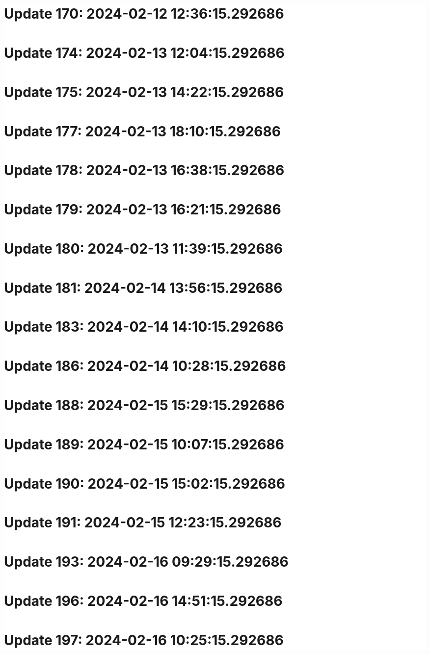 # Update 170: 2024-02-12 12:36:15.292686

# Update 174: 2024-02-13 12:04:15.292686

# Update 175: 2024-02-13 14:22:15.292686

# Update 177: 2024-02-13 18:10:15.292686

# Update 178: 2024-02-13 16:38:15.292686

# Update 179: 2024-02-13 16:21:15.292686

# Update 180: 2024-02-13 11:39:15.292686

# Update 181: 2024-02-14 13:56:15.292686

# Update 183: 2024-02-14 14:10:15.292686

# Update 186: 2024-02-14 10:28:15.292686

# Update 188: 2024-02-15 15:29:15.292686

# Update 189: 2024-02-15 10:07:15.292686

# Update 190: 2024-02-15 15:02:15.292686

# Update 191: 2024-02-15 12:23:15.292686

# Update 193: 2024-02-16 09:29:15.292686

# Update 196: 2024-02-16 14:51:15.292686

# Update 197: 2024-02-16 10:25:15.292686
